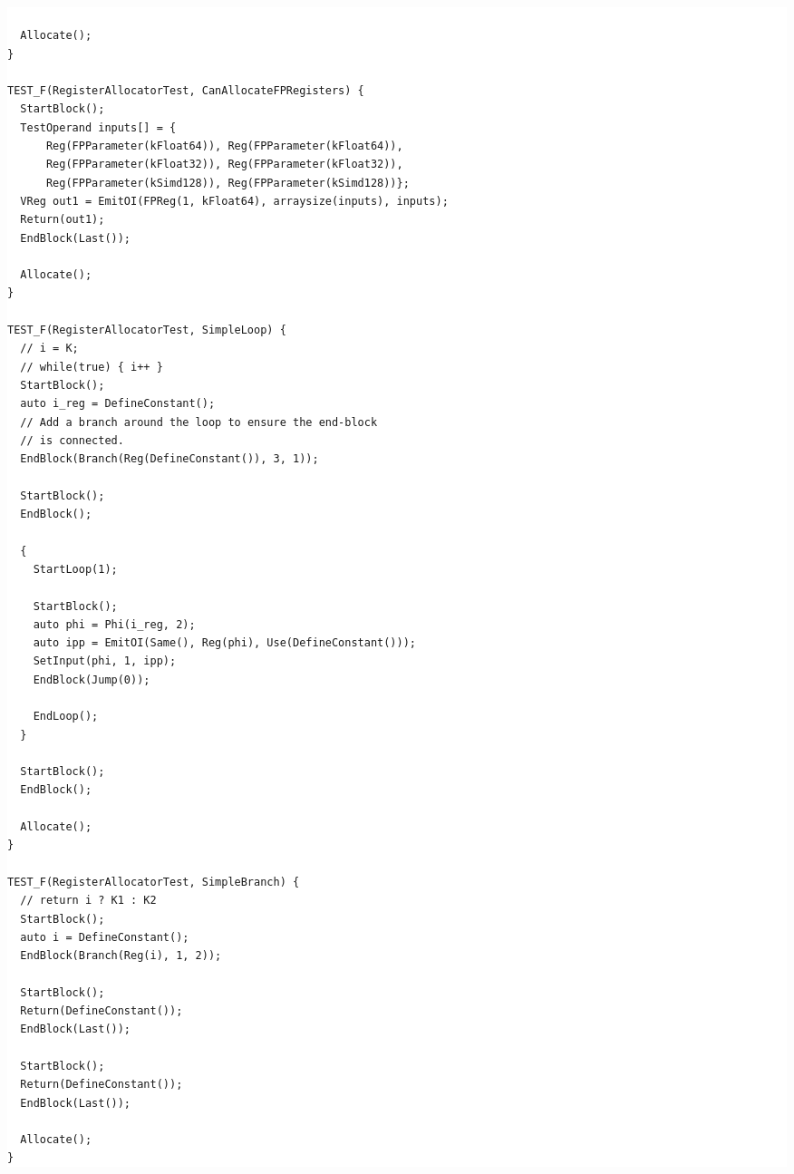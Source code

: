 ```

  Allocate();
}

TEST_F(RegisterAllocatorTest, CanAllocateFPRegisters) {
  StartBlock();
  TestOperand inputs[] = {
      Reg(FPParameter(kFloat64)), Reg(FPParameter(kFloat64)),
      Reg(FPParameter(kFloat32)), Reg(FPParameter(kFloat32)),
      Reg(FPParameter(kSimd128)), Reg(FPParameter(kSimd128))};
  VReg out1 = EmitOI(FPReg(1, kFloat64), arraysize(inputs), inputs);
  Return(out1);
  EndBlock(Last());

  Allocate();
}

TEST_F(RegisterAllocatorTest, SimpleLoop) {
  // i = K;
  // while(true) { i++ }
  StartBlock();
  auto i_reg = DefineConstant();
  // Add a branch around the loop to ensure the end-block
  // is connected.
  EndBlock(Branch(Reg(DefineConstant()), 3, 1));

  StartBlock();
  EndBlock();

  {
    StartLoop(1);

    StartBlock();
    auto phi = Phi(i_reg, 2);
    auto ipp = EmitOI(Same(), Reg(phi), Use(DefineConstant()));
    SetInput(phi, 1, ipp);
    EndBlock(Jump(0));

    EndLoop();
  }

  StartBlock();
  EndBlock();

  Allocate();
}

TEST_F(RegisterAllocatorTest, SimpleBranch) {
  // return i ? K1 : K2
  StartBlock();
  auto i = DefineConstant();
  EndBlock(Branch(Reg(i), 1, 2));

  StartBlock();
  Return(DefineConstant());
  EndBlock(Last());

  StartBlock();
  Return(DefineConstant());
  EndBlock(Last());

  Allocate();
}
```